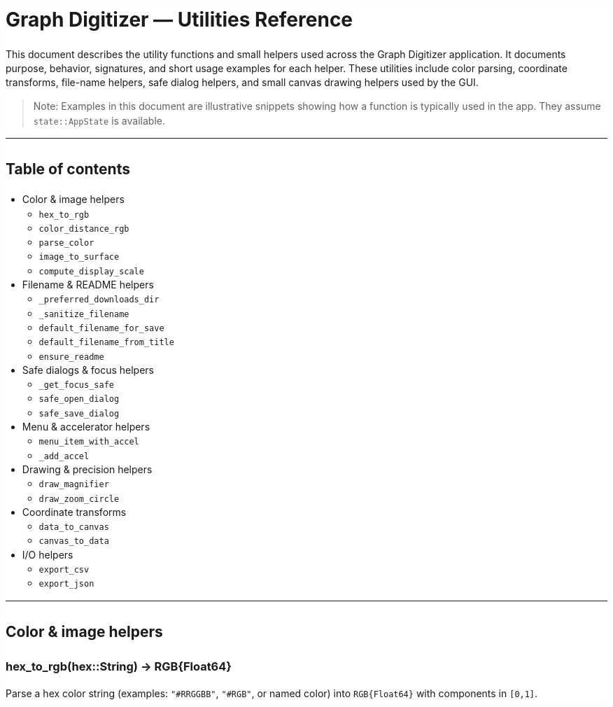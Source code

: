 # Graph Digitizer — Utilities Reference

This document describes the utility functions and small helpers used across the Graph Digitizer application. It documents purpose, behavior, signatures, and short usage examples for each helper. These utilities include color parsing, coordinate transforms, file-name helpers, safe dialog helpers, and small canvas drawing helpers used by the GUI.

> Note: Examples in this document are illustrative snippets showing how a function is typically used in the app. They assume `state::AppState` is available.

---

## Table of contents

- Color & image helpers
  - `hex_to_rgb`
  - `color_distance_rgb`
  - `parse_color`
  - `image_to_surface`
  - `compute_display_scale`
- Filename & README helpers
  - `_preferred_downloads_dir`
  - `_sanitize_filename`
  - `default_filename_for_save`
  - `default_filename_from_title`
  - `ensure_readme`
- Safe dialogs & focus helpers
  - `_get_focus_safe`
  - `safe_open_dialog`
  - `safe_save_dialog`
- Menu & accelerator helpers
  - `menu_item_with_accel`
  - `_add_accel`
- Drawing & precision helpers
  - `draw_magnifier`
  - `draw_zoom_circle`
- Coordinate transforms
  - `data_to_canvas`
  - `canvas_to_data`
- I/O helpers
  - `export_csv`
  - `export_json`

---

## Color & image helpers

### hex_to_rgb(hex::String) -> RGB{Float64}

Parse a hex color string (examples: `"#RRGGBB"`, `"#RGB"`, or named color) into `RGB{Float64}` with components in `[0,1]`.
